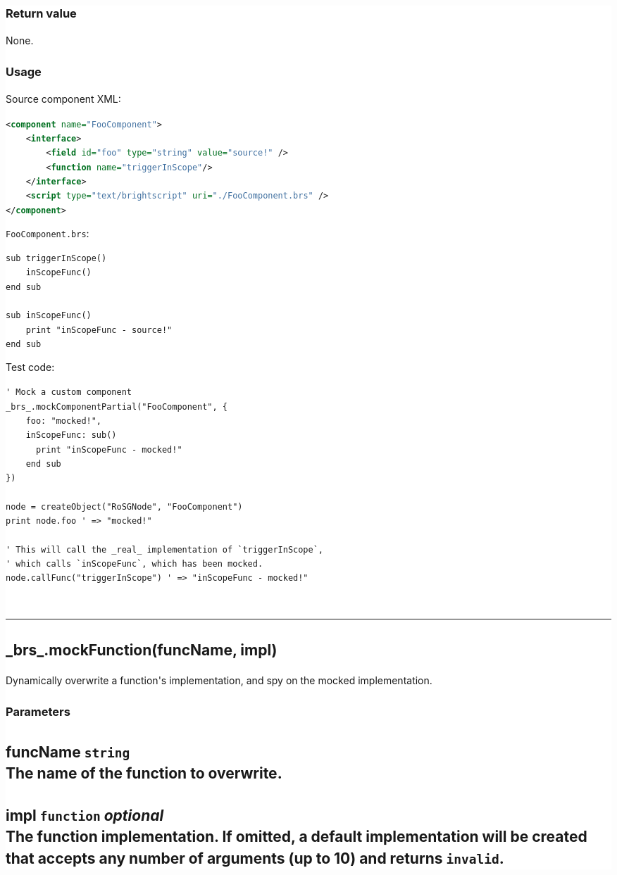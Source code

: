 ### Return value 
None.

### Usage 
Source component XML:
```xml
<component name="FooComponent">
    <interface>
        <field id="foo" type="string" value="source!" />
        <function name="triggerInScope"/>
    </interface>
    <script type="text/brightscript" uri="./FooComponent.brs" />
</component>
```

`FooComponent.brs`:
```brightscript
sub triggerInScope()
    inScopeFunc()
end sub

sub inScopeFunc()
    print "inScopeFunc - source!"
end sub
```

Test code:
```brightscript
' Mock a custom component
_brs_.mockComponentPartial("FooComponent", {
    foo: "mocked!",
    inScopeFunc: sub()
      print "inScopeFunc - mocked!"
    end sub
})

node = createObject("RoSGNode", "FooComponent")
print node.foo ' => "mocked!"

' This will call the _real_ implementation of `triggerInScope`,
' which calls `inScopeFunc`, which has been mocked.
node.callFunc("triggerInScope") ' => "inScopeFunc - mocked!"
```
<br/>

------------

## \_brs_.mockFunction(funcName, impl)
Dynamically overwrite a function's implementation, and spy on the mocked implementation.

### Parameters 
**funcName** `string` \
The name of the function to overwrite. 
------------
**impl** `function` _optional_ \
The function implementation. If omitted, a default implementation will be created that accepts any number of arguments (up to 10) and returns `invalid`.
------------
